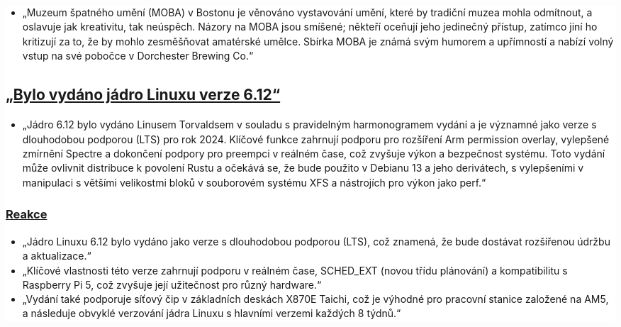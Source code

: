 - „Muzeum špatného umění (MOBA) v Bostonu je věnováno vystavování umění, které by tradiční muzea mohla odmítnout, a oslavuje jak kreativitu, tak neúspěch. Názory na MOBA jsou smíšené; někteří oceňují jeho jedinečný přístup, zatímco jiní ho kritizují za to, že by mohlo zesměšňovat amatérské umělce. Sbírka MOBA je známá svým humorem a upřímností a nabízí volný vstup na své pobočce v Dorchester Brewing Co.“

## [„Bylo vydáno jádro Linuxu verze 6.12“](https://lwn.net/Articles/997958/)

- „Jádro 6.12 bylo vydáno Linusem Torvaldsem v souladu s pravidelným harmonogramem vydání a je významné jako verze s dlouhodobou podporou (LTS) pro rok 2024. Klíčové funkce zahrnují podporu pro rozšíření Arm permission overlay, vylepšené zmírnění Spectre a dokončení podpory pro preempci v reálném čase, což zvyšuje výkon a bezpečnost systému. Toto vydání může ovlivnit distribuce k povolení Rustu a očekává se, že bude použito v Debianu 13 a jeho derivátech, s vylepšeními v manipulaci s většími velikostmi bloků v souborovém systému XFS a nástrojích pro výkon jako perf.“

### [Reakce](https://news.ycombinator.com/item?id=42169418)

- „Jádro Linuxu 6.12 bylo vydáno jako verze s dlouhodobou podporou (LTS), což znamená, že bude dostávat rozšířenou údržbu a aktualizace.“
- „Klíčové vlastnosti této verze zahrnují podporu v reálném čase, SCHED_EXT (novou třídu plánování) a kompatibilitu s Raspberry Pi 5, což zvyšuje její užitečnost pro různý hardware.“
- „Vydání také podporuje síťový čip v základních deskách X870E Taichi, což je výhodné pro pracovní stanice založené na AM5, a následuje obvyklé verzování jádra Linuxu s hlavními verzemi každých 8 týdnů.“

<head>
  <meta property="og:title" content="„Reverse Engineering iOS 18 Inactivity Reboot“" />
  <meta property="og:type" content="website" />
  <meta property="og:image" content="https://og.cho.sh/api/og/?title=%E2%80%9EReverse%20Engineering%20iOS%2018%20Inactivity%20Reboot%E2%80%9C&subheading=pond%C4%9Bl%C3%AD%2018.%20listopadu%202024%3A%20Hacker%20News%20Shrnut%C3%AD" />
</head>
